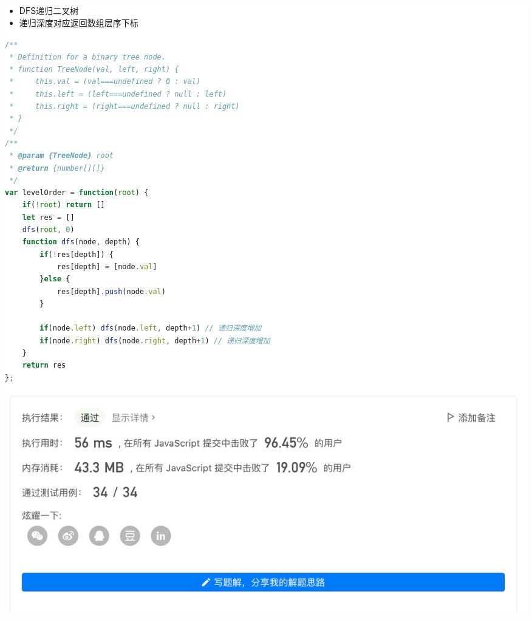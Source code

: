 - DFS递归二叉树
- 递归深度对应返回数组层序下标

```js
/**
 * Definition for a binary tree node.
 * function TreeNode(val, left, right) {
 *     this.val = (val===undefined ? 0 : val)
 *     this.left = (left===undefined ? null : left)
 *     this.right = (right===undefined ? null : right)
 * }
 */
/**
 * @param {TreeNode} root
 * @return {number[][]}
 */
var levelOrder = function(root) {
    if(!root) return []
    let res = []
    dfs(root, 0)
    function dfs(node, depth) {
        if(!res[depth]) {
            res[depth] = [node.val]
        }else {
            res[depth].push(node.val)
        }

        if(node.left) dfs(node.left, depth+1) // 递归深度增加
        if(node.right) dfs(node.right, depth+1) // 递归深度增加
    }
    return res
};
```

![image-20220410001814039](../../../images/0408/5-dfs.png)
